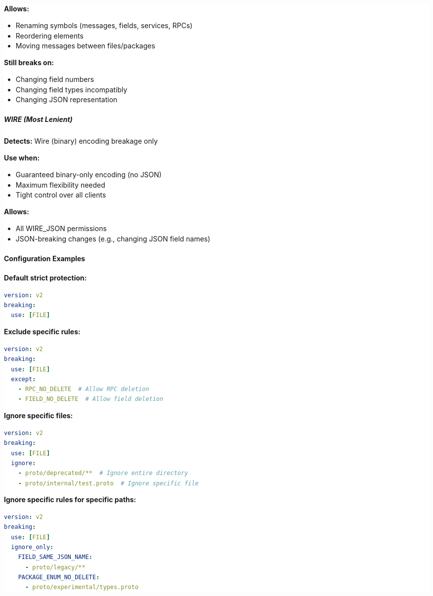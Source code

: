 **Allows:**
- Renaming symbols (messages, fields, services, RPCs)
- Reordering elements
- Moving messages between files/packages

**Still breaks on:**
- Changing field numbers
- Changing field types incompatibly
- Changing JSON representation

##### WIRE (Most Lenient)
**Detects:** Wire (binary) encoding breakage only

**Use when:**
- Guaranteed binary-only encoding (no JSON)
- Maximum flexibility needed
- Tight control over all clients

**Allows:**
- All WIRE_JSON permissions
- JSON-breaking changes (e.g., changing JSON field names)

#### Configuration Examples

**Default strict protection:**
```yaml
version: v2
breaking:
  use: [FILE]
```

**Exclude specific rules:**
```yaml
version: v2
breaking:
  use: [FILE]
  except:
    - RPC_NO_DELETE  # Allow RPC deletion
    - FIELD_NO_DELETE  # Allow field deletion
```

**Ignore specific files:**
```yaml
version: v2
breaking:
  use: [FILE]
  ignore:
    - proto/deprecated/**  # Ignore entire directory
    - proto/internal/test.proto  # Ignore specific file
```

**Ignore specific rules for specific paths:**
```yaml
version: v2
breaking:
  use: [FILE]
  ignore_only:
    FIELD_SAME_JSON_NAME:
      - proto/legacy/**
    PACKAGE_ENUM_NO_DELETE:
      - proto/experimental/types.proto
```
